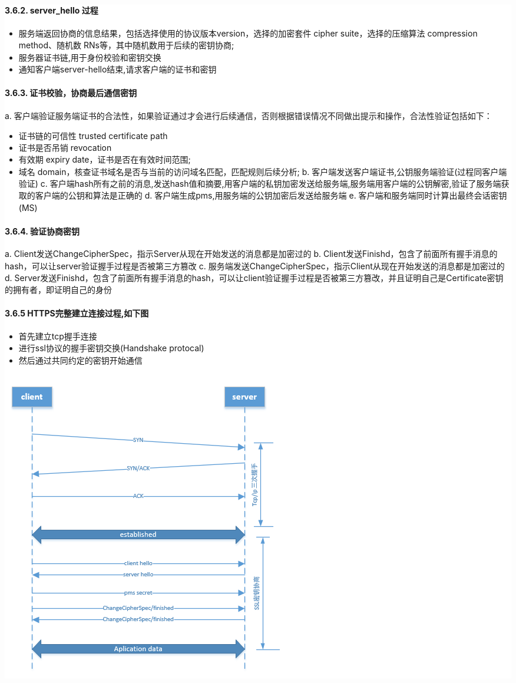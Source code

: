 #### 3.6.2. server_hello 过程

- 服务端返回协商的信息结果，包括选择使用的协议版本version，选择的加密套件 cipher suite，选择的压缩算法 compression method、随机数 RNs等，其中随机数用于后续的密钥协商;
- 服务器证书链,用于身份校验和密钥交换
- 通知客户端server-hello结束,请求客户端的证书和密钥

#### 3.6.3. 证书校验，协商最后通信密钥

a. 客户端验证服务端证书的合法性，如果验证通过才会进行后续通信，否则根据错误情况不同做出提示和操作，合法性验证包括如下：

- 证书链的可信性 trusted certificate path
- 证书是否吊销 revocation
- 有效期 expiry date，证书是否在有效时间范围;
- 域名 domain，核查证书域名是否与当前的访问域名匹配，匹配规则后续分析; b. 客户端发送客户端证书,公钥服务端验证(过程同客户端验证) c. 客户端hash所有之前的消息,发送hash值和摘要,用客户端的私钥加密发送给服务端,服务端用客户端的公钥解密,验证了服务端获取的客户端的公钥和算法是正确的 d. 客户端生成pms,用服务端的公钥加密后发送给服务端 e. 客户端和服务端同时计算出最终会话密钥(MS)

#### 3.6.4. 验证协商密钥

a. Client发送ChangeCipherSpec，指示Server从现在开始发送的消息都是加密过的 b. Client发送Finishd，包含了前面所有握手消息的hash，可以让server验证握手过程是否被第三方篡改 c. 服务端发送ChangeCipherSpec，指示Client从现在开始发送的消息都是加密过的 d. Server发送Finishd，包含了前面所有握手消息的hash，可以让client验证握手过程是否被第三方篡改，并且证明自己是Certificate密钥的拥有者，即证明自己的身份

#### 3.6.5 HTTPS完整建立连接过程,如下图

- 首先建立tcp握手连接
- 进行ssl协议的握手密钥交换(Handshake protocal)
- 然后通过共同约定的密钥开始通信

![img](https.assets/https_protocal.png)
